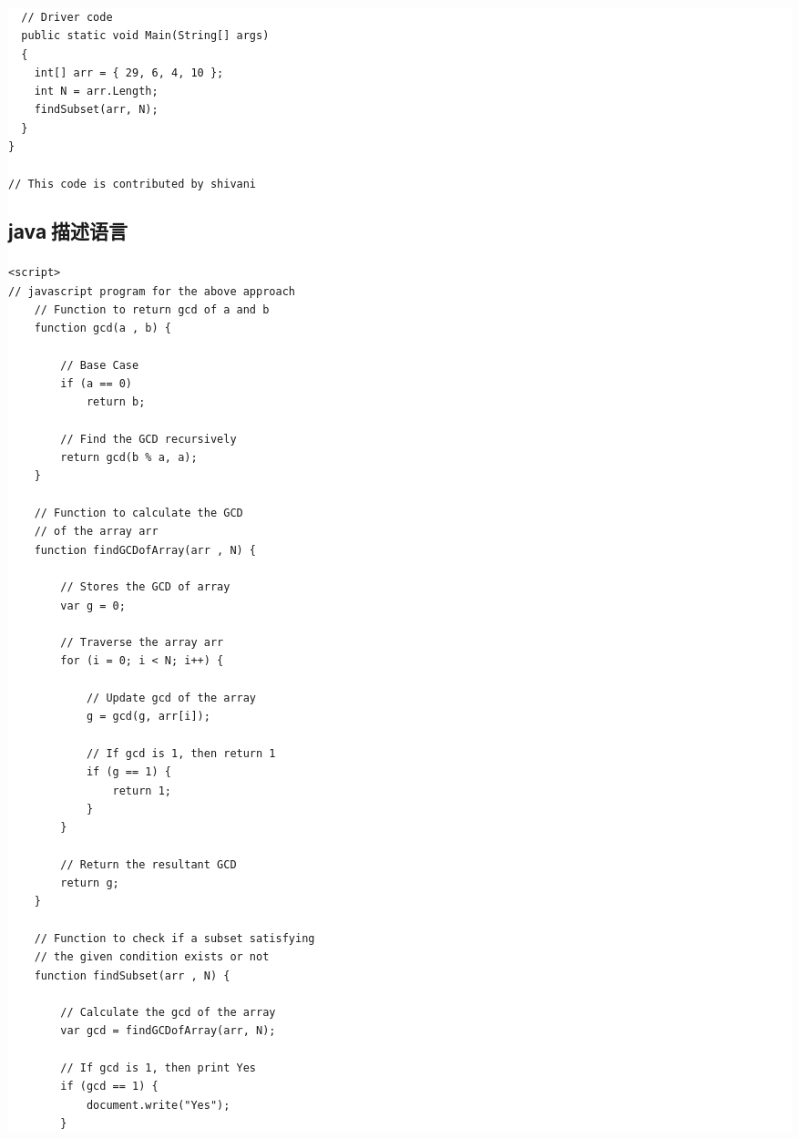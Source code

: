 ```
  // Driver code
  public static void Main(String[] args)
  {
    int[] arr = { 29, 6, 4, 10 };
    int N = arr.Length;
    findSubset(arr, N);
  }
}

// This code is contributed by shivani
```

## java 描述语言

```
<script>
// javascript program for the above approach
    // Function to return gcd of a and b
    function gcd(a , b) {

        // Base Case
        if (a == 0)
            return b;

        // Find the GCD recursively
        return gcd(b % a, a);
    }

    // Function to calculate the GCD
    // of the array arr
    function findGCDofArray(arr , N) {

        // Stores the GCD of array
        var g = 0;

        // Traverse the array arr
        for (i = 0; i < N; i++) {

            // Update gcd of the array
            g = gcd(g, arr[i]);

            // If gcd is 1, then return 1
            if (g == 1) {
                return 1;
            }
        }

        // Return the resultant GCD
        return g;
    }

    // Function to check if a subset satisfying
    // the given condition exists or not
    function findSubset(arr , N) {

        // Calculate the gcd of the array
        var gcd = findGCDofArray(arr, N);

        // If gcd is 1, then print Yes
        if (gcd == 1) {
            document.write("Yes");
        }

```